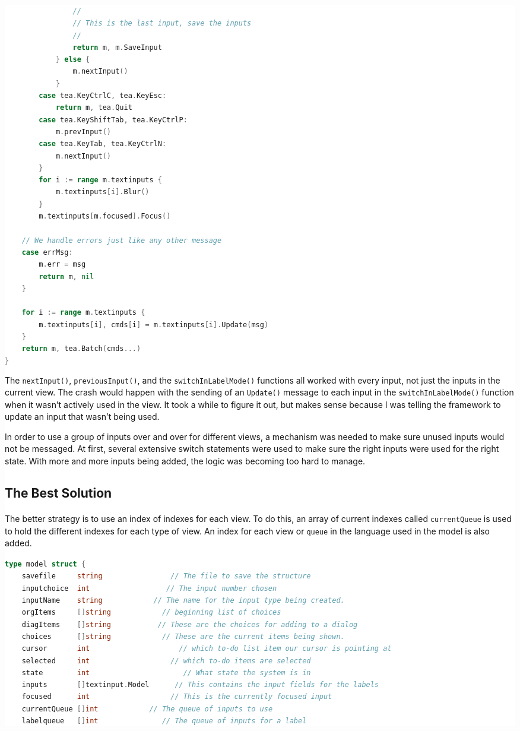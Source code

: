 ```go
                //
                // This is the last input, save the inputs
                //
                return m, m.SaveInput
            } else {
                m.nextInput()
            }
        case tea.KeyCtrlC, tea.KeyEsc:
            return m, tea.Quit
        case tea.KeyShiftTab, tea.KeyCtrlP:
            m.prevInput()
        case tea.KeyTab, tea.KeyCtrlN:
            m.nextInput()
        }
        for i := range m.textinputs {
            m.textinputs[i].Blur()
        }
        m.textinputs[m.focused].Focus()

    // We handle errors just like any other message
    case errMsg:
        m.err = msg
        return m, nil
    }

    for i := range m.textinputs {
        m.textinputs[i], cmds[i] = m.textinputs[i].Update(msg)
    }
    return m, tea.Batch(cmds...)
}
```

The `nextInput()`, `previousInput()`, and  the `switchInLabelMode()` functions all worked with every input, not just the inputs in the current view. The crash would happen with the sending of an `Update()` message to each input in the `switchInLabelMode()` function when it wasn’t actively used in the view. It took a while to figure it out, but makes sense because I was telling the framework to update an input that wasn’t being used.

In order to use a group of inputs over and over for different views, a mechanism was needed to make sure unused inputs would not be messaged. At first, several extensive switch statements were used to make sure the right inputs were used for the right state. With more and more inputs being added, the logic was becoming too hard to manage.

## The Best Solution

The better strategy is to use an index of indexes for each view. To do this, an array of current indexes called `currentQueue` is used to hold the different indexes for each type of view. An index for each view or `queue` in the language used in the model is also added.

```go
type model struct {
	savefile     string                // The file to save the structure
	inputchoice  int                  // The input number chosen
	inputName    string            // The name for the input type being created.
	orgItems     []string            // beginning list of choices
	diagItems    []string           // These are the choices for adding to a dialog
	choices      []string            // These are the current items being shown.
	cursor       int                     // which to-do list item our cursor is pointing at
	selected     int                   // which to-do items are selected
	state        int                      // What state the system is in
	inputs       []textinput.Model      // This contains the input fields for the labels
	focused      int                   // This is the currently focused input
	currentQueue []int            // The queue of inputs to use
	labelqueue   []int               // The queue of inputs for a label
```